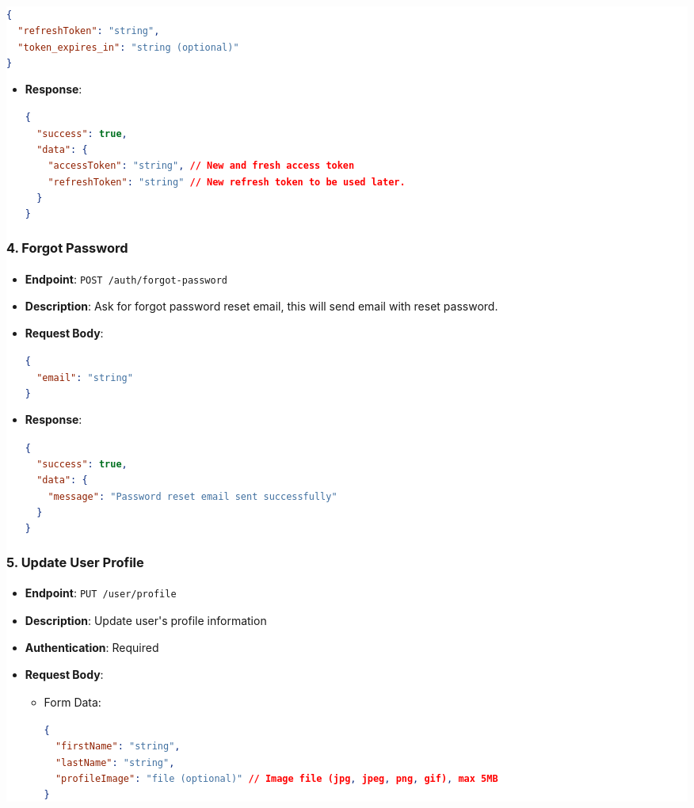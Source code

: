   ```json
  {
    "refreshToken": "string",
    "token_expires_in": "string (optional)"
  }
  ```

- **Response**:

  ```json
  {
    "success": true,
    "data": {
      "accessToken": "string", // New and fresh access token
      "refreshToken": "string" // New refresh token to be used later.
    }
  }
  ```

### 4. Forgot Password

- **Endpoint**: `POST /auth/forgot-password`
- **Description**: Ask for forgot password reset email, this will send email with reset password.
- **Request Body**:

  ```json
  {
    "email": "string"
  }
  ```

- **Response**:

  ```json
  {
    "success": true,
    "data": {
      "message": "Password reset email sent successfully"
    }
  }
  ```

### 5. Update User Profile

- **Endpoint**: `PUT /user/profile`
- **Description**: Update user's profile information
- **Authentication**: Required
- **Request Body**:

  - Form Data:

    ```json
    {
      "firstName": "string",
      "lastName": "string",
      "profileImage": "file (optional)" // Image file (jpg, jpeg, png, gif), max 5MB
    }
    ```
